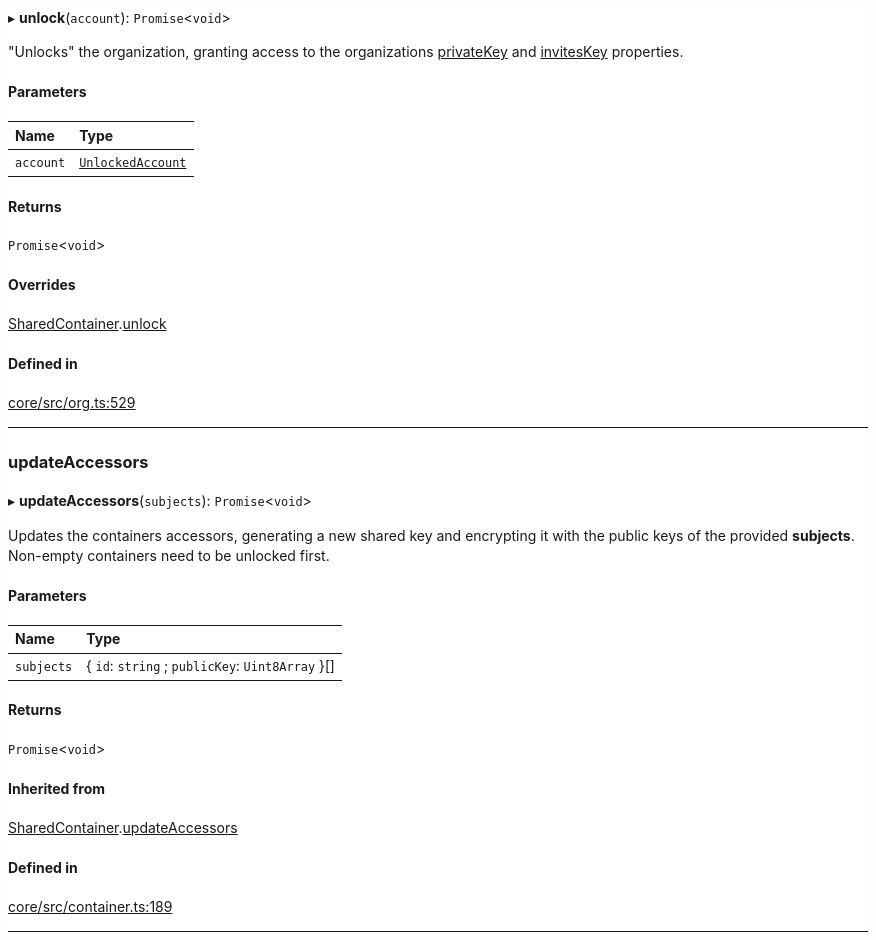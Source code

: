▸ **unlock**(`account`): `Promise`<`void`\>

"Unlocks" the organization, granting access to the organizations
[privateKey](org.Org.md#privatekey) and [invitesKey](org.Org.md#inviteskey)
properties.

#### Parameters

| Name      | Type                                                          |
| :-------- | :------------------------------------------------------------ |
| `account` | [`UnlockedAccount`](../../interfaces/account.UnlockedAccount) |

#### Returns

`Promise`<`void`\>

#### Overrides

[SharedContainer](../container.SharedContainer).[unlock](container.SharedContainer.md#unlock)

#### Defined in

[core/src/org.ts:529](https://github.com/padloc/padloc/blob/b00eb4fd/packages/core/src/org.ts#L529)

---

### updateAccessors

▸ **updateAccessors**(`subjects`): `Promise`<`void`\>

Updates the containers accessors, generating a new shared key and encrypting it
with the public keys of the provided **subjects**. Non-empty containers need to
be unlocked first.

#### Parameters

| Name       | Type                                             |
| :--------- | :----------------------------------------------- |
| `subjects` | { `id`: `string` ; `publicKey`: `Uint8Array` }[] |

#### Returns

`Promise`<`void`\>

#### Inherited from

[SharedContainer](../container.SharedContainer).[updateAccessors](container.SharedContainer.md#updateaccessors)

#### Defined in

[core/src/container.ts:189](https://github.com/padloc/padloc/blob/b00eb4fd/packages/core/src/container.ts#L189)

---
